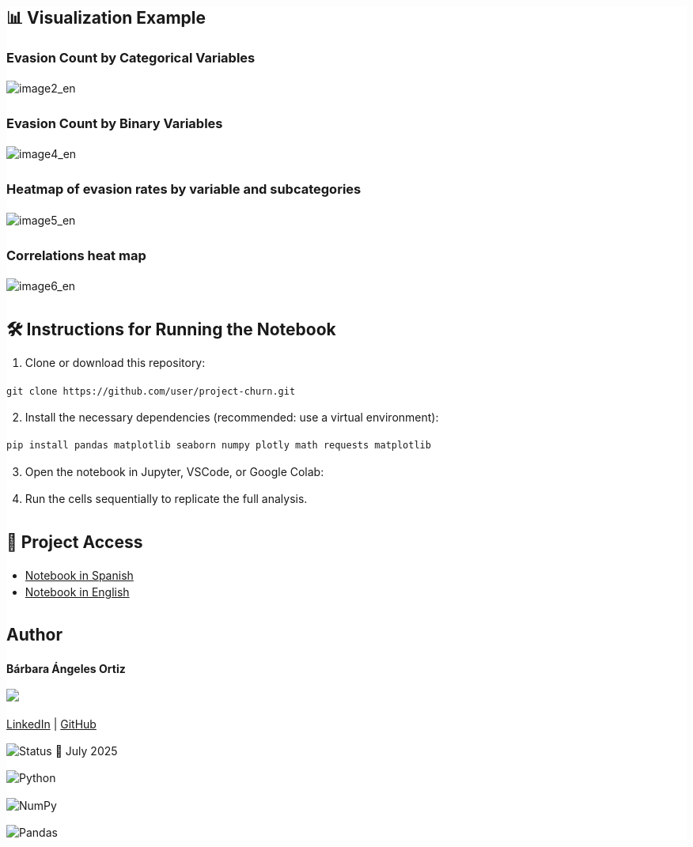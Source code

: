 ## 📊 Visualization Example

### Evasion Count by Categorical Variables
<img width="1984" height="1784" alt="image2_en" src="https://github.com/user-attachments/assets/ece765ea-7458-43f2-82c8-908516ad6f44" />


### Evasion Count by Binary Variables

<img width="1984" height="1784" alt="image4_en" src="https://github.com/user-attachments/assets/af4294d5-05b4-4ca3-9f81-c013216ccc7c" />

### Heatmap of evasion rates by variable and subcategories

<img width="1292" height="784" alt="image5_en" src="https://github.com/user-attachments/assets/49b836a9-ccbf-4353-a97e-08b0e8ed525a" />

### Correlations heat map
<img width="1123" height="971" alt="image6_en" src="https://github.com/user-attachments/assets/bb6e2131-3ec9-42bf-92d5-630f3211345d" />


## 🛠️ Instructions for Running the Notebook

1. Clone or download this repository:

```churn
git clone https://github.com/user/project-churn.git
```
2. Install the necessary dependencies (recommended: use a virtual environment):

```churn
pip install pandas matplotlib seaborn numpy plotly math requests matplotlib
```
3. Open the notebook in Jupyter, VSCode, or Google Colab:

4. Run the cells sequentially to replicate the full analysis.

## 📂 Project Access

- [Notebook in Spanish](./TelecomX_LATAM_es.ipynb)
- [Notebook in English](./TelecomX_LATAM_en.ipynb)

## Author
**Bárbara Ángeles Ortiz**

<img src="https://github.com/user-attachments/assets/30ea0d40-a7a9-4b19-a835-c474b5cc50fb" width="115">

[LinkedIn](https://www.linkedin.com/in/barbaraangelesortiz/) | [GitHub](https://github.com/BarbaraAngelesOrtiz)

![Status](https://img.shields.io/badge/status-finished-brightgreen) 📅 July 2025

![Python](https://img.shields.io/badge/python-3.10-blue)

![NumPy](https://img.shields.io/badge/numpy-1.26.0-blue)

![Pandas](https://img.shields.io/badge/pandas-2.1.0-blue)
